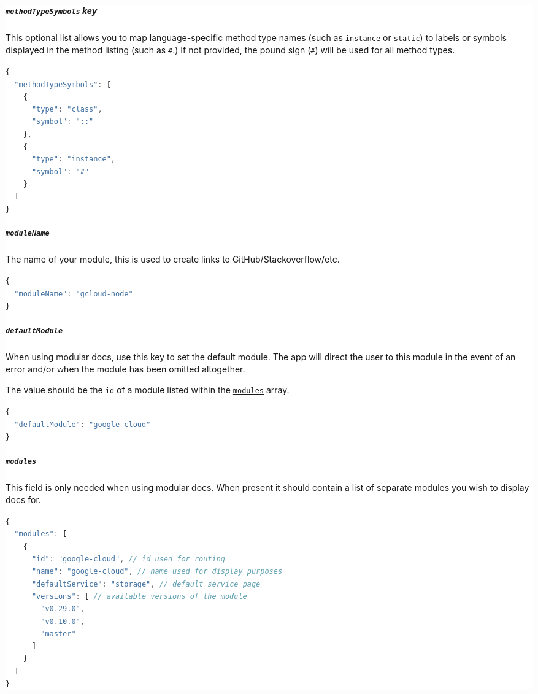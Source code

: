##### `methodTypeSymbols` key

This optional list allows you to map language-specific method type names (such as `instance` or `static`) to labels or symbols displayed in the method listing (such as `#`.) If not provided, the pound sign (`#`) will be used for all method types.

```js
{
  "methodTypeSymbols": [
    {
      "type": "class",
      "symbol": "::"
    },
    {
      "type": "instance",
      "symbol": "#"
    }
  ]
}
```

##### `moduleName`

The name of your module, this is used to create links to GitHub/Stackoverflow/etc.

```js
{
  "moduleName": "gcloud-node"
}
```

##### `defaultModule`

When using [modular docs][modular-docs], use this key to set the default module. The app will direct the user to this module in the event of an error and/or when the module has been omitted altogether.

The value should be the `id` of a module listed within the [`modules`][modules-key] array.

```js
{
  "defaultModule": "google-cloud"
}
```

##### `modules`

This field is only needed when using modular docs. When present it should contain a list of separate modules you wish to display docs for.

```js
{
  "modules": [
    {
      "id": "google-cloud", // id used for routing
      "name": "google-cloud", // name used for display purposes
      "defaultService": "storage", // default service page
      "versions": [ // available versions of the module
        "v0.29.0",
        "v0.10.0",
        "master"
      ]
    }
  ]
}
```


[installation]: #installation
[previewing]: #previewing-locally
[previewing-ghpages]: #previewing-with-gh-pages
[manifest]: #manifest
[lang-key]: #lang-key
[friendlylang-key]: #friendlylang-key
[librarytitle-key]: #librarytitle-key
[defaultservice-key]: #defaultservice-key
[markdown-key]: #markdown-key
[delimiter-key]: #titledelimiter-key
[versions-key]: #versions-key
[content-key]: #content-key
[home-key]: #home-key
[overview-key]: #overview-key
[guides-key]: #guides-key
[services-key]: #services-key
[package-key]: #package-key
[modulename-key]: #modulename-key
[defaultmodule-key]: #defaultmodule-key
[modules-key]: #modules-key
[partialserviceid-key]: #matchpartialserviceid
[json-schema]: #json-docs-schema
[id-key]: #id-key
[description-keys]: #description-and-caption-keys
[misc-keys]: #misc-keys
[methods-key]: #methods-key
[misc-keys-1]: #misc-keys-1
[params-key]: #params-key
[exceptions-key]: #exceptions-key
[returns-key]: #returns-key
[custom-types]: #custom-data-types
[misc-content]: #misc-content
[landing-page]: #landing-page
[overview-section]: #overview-section
[custom-page-headers]: #custom-page-headers
[deploying]: #deploying
[toc]: #table-of-contents
[types]: #types
[types-key]: #types-key
[methodtypesymbols-key]: #methodtypesymbols-key
[modular-docs]: #modular-docs
[nodejs]: https://nodejs.org/en/
[hljs]: https://highlightjs.org/
[hljs-languages]: http://highlightjs.readthedocs.org/en/latest/css-classes-reference.html#language-names-and-aliases
[semver]: http://semver.org/
[gcloud-node-ghpages]: https://github.com/GoogleCloudPlatform/gcloud-node/tree/gh-pages
[gcloud-node-home]: https://github.com/GoogleCloudPlatform/gcloud-node/blob/gh-pages/home.html
[gcloud-node-overview]: https://github.com/GoogleCloudPlatform/gcloud-node/blob/gh-pages/json/v0.28.0/overview.html
[gcloud-node-docs]: https://googlecloudplatform.github.io/gcloud-node/#/docs/latest/
[gcloud-common-deploy]: https://github.com/GoogleCloudPlatform/gcloud-common/blob/master/deploy-docs.sh#L71
[manifest-schema]: /site/schemas/manifest.schema.json
[json-schema]: /site/schemas/service.schema.json
[page-header-template]: https://github.com/GoogleCloudPlatform/gcloud-common/blob/master/site/src/app/components/page-header/page-header.directive.js#L8